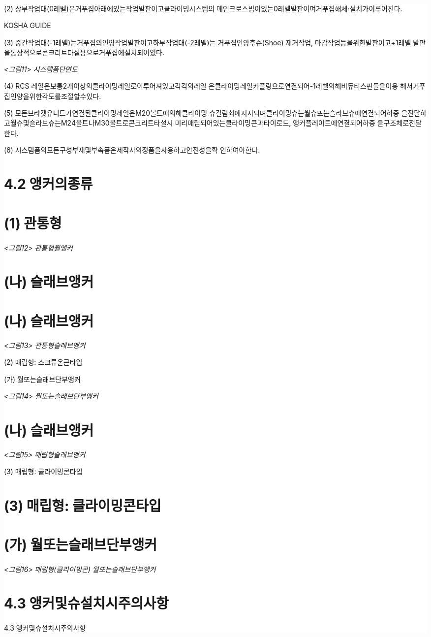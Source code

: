 (2) 상부작업대(0레벨)은거푸집아래에있는작업발판이고클라이밍시스템의 메인크로스빔이있는0레벨발판이며거푸집해체·설치가이루어진다.

KOSHA GUIDE

(3) 중간작업대(-1레벨)는거푸집의인양작업발판이고하부작업대(-2레벨)는 거푸집인양후슈(Shoe) 제거작업, 마감작업등을위한발판이고+1레벨 발판을통상적으로콘크리트타설용으로거푸집에설치되어있다.

_<그림11> 시스템폼단면도_

(4) RCS 레일은보통2개이상의클라이밍레일로이루어져있고각각의레일 은클라이밍레일커플링으로연결되어-1레벨의헤비듀티스핀들을이용 해서거푸집인양을위한각도를조절할수있다.

(5) 모든브라켓유니트가연결된클라이밍레일은M20볼트에의해클라이밍 슈걸림쇠에지지되며클라이밍슈는월슈또는슬라브슈에연결되어하중 을전달하고월슈및슬라브슈는M24볼트나M30볼트로콘크리트타설시 미리매립되어있는클라이밍콘과타이로드, 앵커플레이트에연결되어하중 을구조체로전달한다.

(6) 시스템폼의모든구성부재및부속품은제작사의정품을사용하고안전성을확 인하여야한다.

# 4.2 앵커의종류

# (1) 관통형

_<그림12> 관통형월앵커_

# (나) 슬래브앵커

# (나) 슬래브앵커

_<그림13> 관통형슬래브앵커_

(2) 매립형: 스크류온콘타입

(가) 월또는슬래브단부앵커

_<그림14> 월또는슬래브단부앵커_

# (나) 슬래브앵커

_<그림15> 매립형슬래브앵커_

(3) 매립형: 클라이밍콘타입

# (3) 매립형: 클라이밍콘타입

# (가) 월또는슬래브단부앵커

_<그림16> 매립형(클라이밍콘) 월또는슬래브단부앵커_

# 4.3 앵커및슈설치시주의사항

4.3 앵커및슈설치시주의사항

